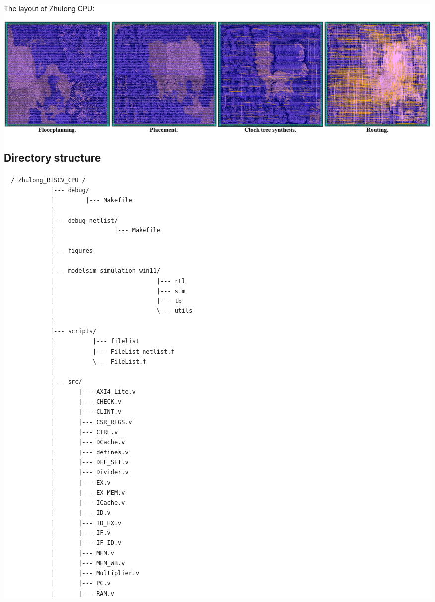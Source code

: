 </p>

The layout of Zhulong CPU:

<p float="middle">
  <img src="/figures/zhulong_cpu_layout.png" alt="layout" width="100%">
</p>

## Directory structure
```
  / Zhulong_RISCV_CPU /
             |--- debug/
             |         |--- Makefile
             |
             |--- debug_netlist/
             |                 |--- Makefile
             |
             |--- figures
             |
             |--- modelsim_simulation_win11/
             |                             |--- rtl
             |                             |--- sim
             |                             |--- tb
             |                             \--- utils
             |
             |--- scripts/
             |           |--- filelist
             |           |--- FileList_netlist.f
             |           \--- FileList.f
             |
             |--- src/
             |       |--- AXI4_Lite.v
             |       |--- CHECK.v
             |       |--- CLINT.v
             |       |--- CSR_REGS.v
             |       |--- CTRL.v
             |       |--- DCache.v
             |       |--- defines.v
             |       |--- DFF_SET.v
             |       |--- Divider.v
             |       |--- EX.v
             |       |--- EX_MEM.v
             |       |--- ICache.v
             |       |--- ID.v
             |       |--- ID_EX.v
             |       |--- IF.v
             |       |--- IF_ID.v
             |       |--- MEM.v
             |       |--- MEM_WB.v
             |       |--- Multiplier.v
             |       |--- PC.v
             |       |--- RAM.v
```